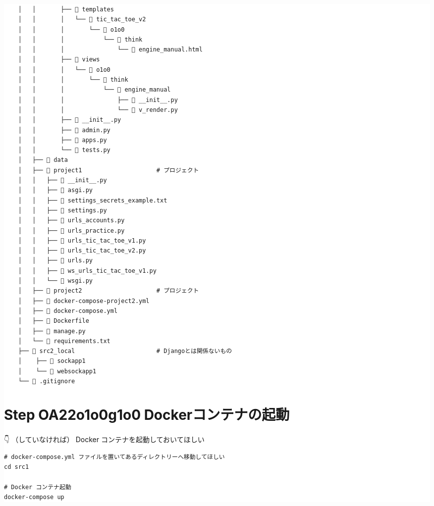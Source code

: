 ```plaintext
    │   │       ├── 📂 templates
    │   │       │   └── 📂 tic_tac_toe_v2
    │   │       │       └── 📂 o1o0
    │   │       │           └── 📂 think
    │   │       │               └── 📄 engine_manual.html
    │   │       ├── 📂 views
    │   │       │   └── 📂 o1o0
    │   │       │       └── 📂 think
    │   │       │           └── 📂 engine_manual
    │   │       │               ├── 📄 __init__.py
    │   │       │               └── 📄 v_render.py
    │   │       ├── 📄 __init__.py
    │   │       ├── 📄 admin.py
    │   │       ├── 📄 apps.py
    │   │       └── 📄 tests.py
    │   ├── 📂 data
    │   ├── 📂 project1                     # プロジェクト
    │   │   ├── 📄 __init__.py
    │   │   ├── 📄 asgi.py
    │   │   ├── 📄 settings_secrets_example.txt
    │   │   ├── 📄 settings.py
    │   │   ├── 📄 urls_accounts.py
    │   │   ├── 📄 urls_practice.py
    │   │   ├── 📄 urls_tic_tac_toe_v1.py
    │   │   ├── 📄 urls_tic_tac_toe_v2.py
    │   │   ├── 📄 urls.py
    │   │   ├── 📄 ws_urls_tic_tac_toe_v1.py
    │   │   └── 📄 wsgi.py
    │   ├── 📂 project2                     # プロジェクト
    │   ├── 🐳 docker-compose-project2.yml
    │   ├── 🐳 docker-compose.yml
    │   ├── 🐳 Dockerfile
    │   ├── 📄 manage.py
    │   └── 📄 requirements.txt
    ├── 📂 src2_local                       # Djangoとは関係ないもの
    │    ├── 📂 sockapp1
    │    └── 📂 websockapp1
    └── 📄 .gitignore
```

# Step OA22o1o0g1o0 Dockerコンテナの起動

👇 （していなければ） Docker コンテナを起動しておいてほしい  

```shell
# docker-compose.yml ファイルを置いてあるディレクトリーへ移動してほしい
cd src1

# Docker コンテナ起動
docker-compose up
```
